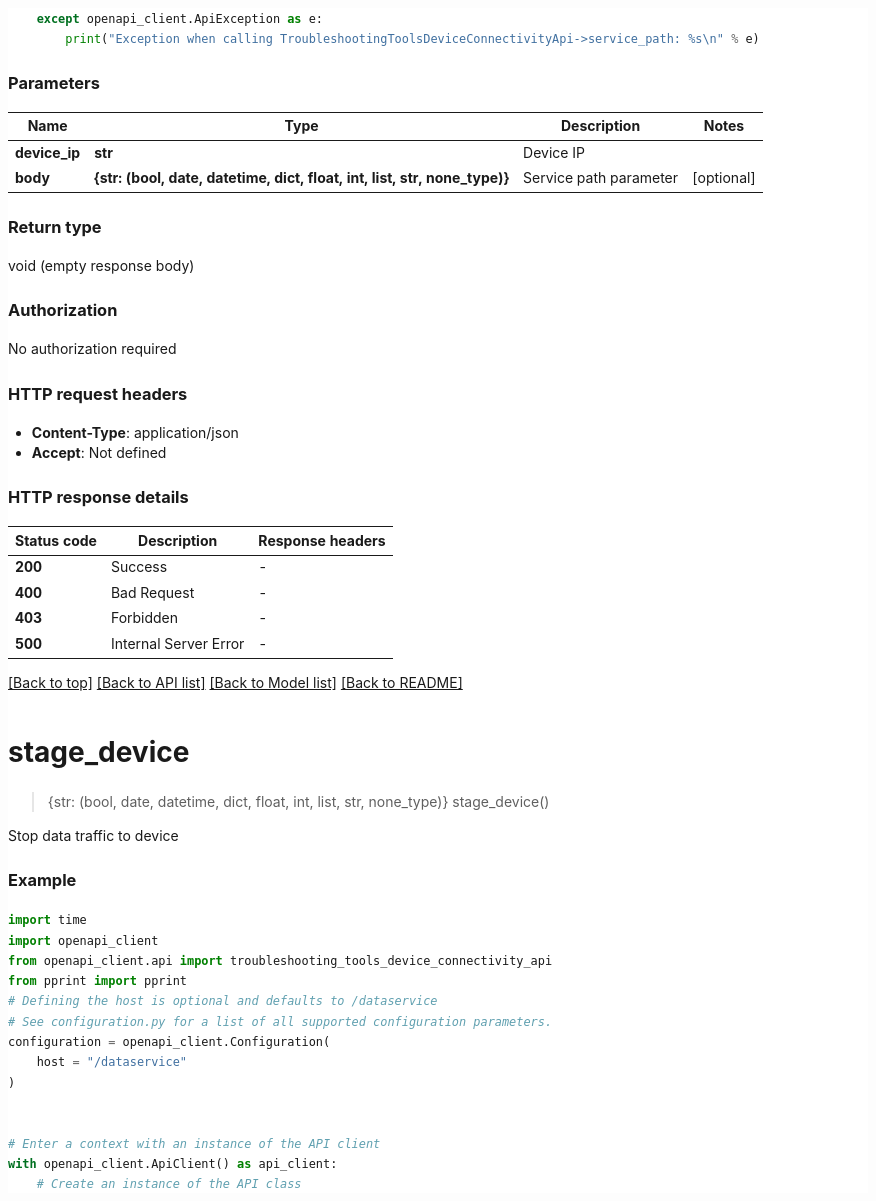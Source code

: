 ```python
    except openapi_client.ApiException as e:
        print("Exception when calling TroubleshootingToolsDeviceConnectivityApi->service_path: %s\n" % e)
```


### Parameters

Name | Type | Description  | Notes
------------- | ------------- | ------------- | -------------
 **device_ip** | **str**| Device IP |
 **body** | **{str: (bool, date, datetime, dict, float, int, list, str, none_type)}**| Service path parameter | [optional]

### Return type

void (empty response body)

### Authorization

No authorization required

### HTTP request headers

 - **Content-Type**: application/json
 - **Accept**: Not defined


### HTTP response details

| Status code | Description | Response headers |
|-------------|-------------|------------------|
**200** | Success |  -  |
**400** | Bad Request |  -  |
**403** | Forbidden |  -  |
**500** | Internal Server Error |  -  |

[[Back to top]](#) [[Back to API list]](../README.md#documentation-for-api-endpoints) [[Back to Model list]](../README.md#documentation-for-models) [[Back to README]](../README.md)

# **stage_device**
> {str: (bool, date, datetime, dict, float, int, list, str, none_type)} stage_device()



Stop data traffic to device

### Example


```python
import time
import openapi_client
from openapi_client.api import troubleshooting_tools_device_connectivity_api
from pprint import pprint
# Defining the host is optional and defaults to /dataservice
# See configuration.py for a list of all supported configuration parameters.
configuration = openapi_client.Configuration(
    host = "/dataservice"
)


# Enter a context with an instance of the API client
with openapi_client.ApiClient() as api_client:
    # Create an instance of the API class
```